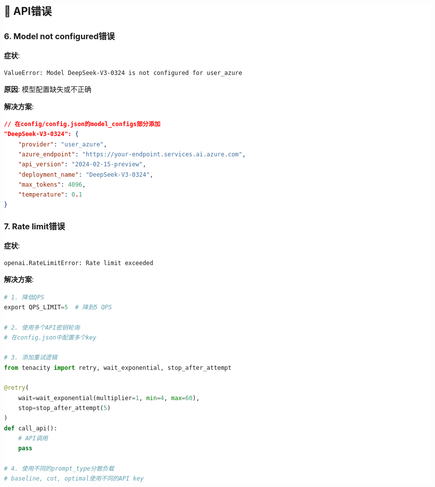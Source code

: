 
## 🔵 API错误

### 6. Model not configured错误
**症状**: 
```
ValueError: Model DeepSeek-V3-0324 is not configured for user_azure
```

**原因**: 模型配置缺失或不正确

**解决方案**:
```json
// 在config/config.json的model_configs部分添加
"DeepSeek-V3-0324": {
    "provider": "user_azure",
    "azure_endpoint": "https://your-endpoint.services.ai.azure.com",
    "api_version": "2024-02-15-preview",
    "deployment_name": "DeepSeek-V3-0324",
    "max_tokens": 4096,
    "temperature": 0.1
}
```

### 7. Rate limit错误
**症状**: 
```
openai.RateLimitError: Rate limit exceeded
```

**解决方案**:
```python
# 1. 降低QPS
export QPS_LIMIT=5  # 降到5 QPS

# 2. 使用多个API密钥轮询
# 在config.json中配置多个key

# 3. 添加重试逻辑
from tenacity import retry, wait_exponential, stop_after_attempt

@retry(
    wait=wait_exponential(multiplier=1, min=4, max=60),
    stop=stop_after_attempt(5)
)
def call_api():
    # API调用
    pass

# 4. 使用不同的prompt_type分散负载
# baseline, cot, optimal使用不同的API key
```
